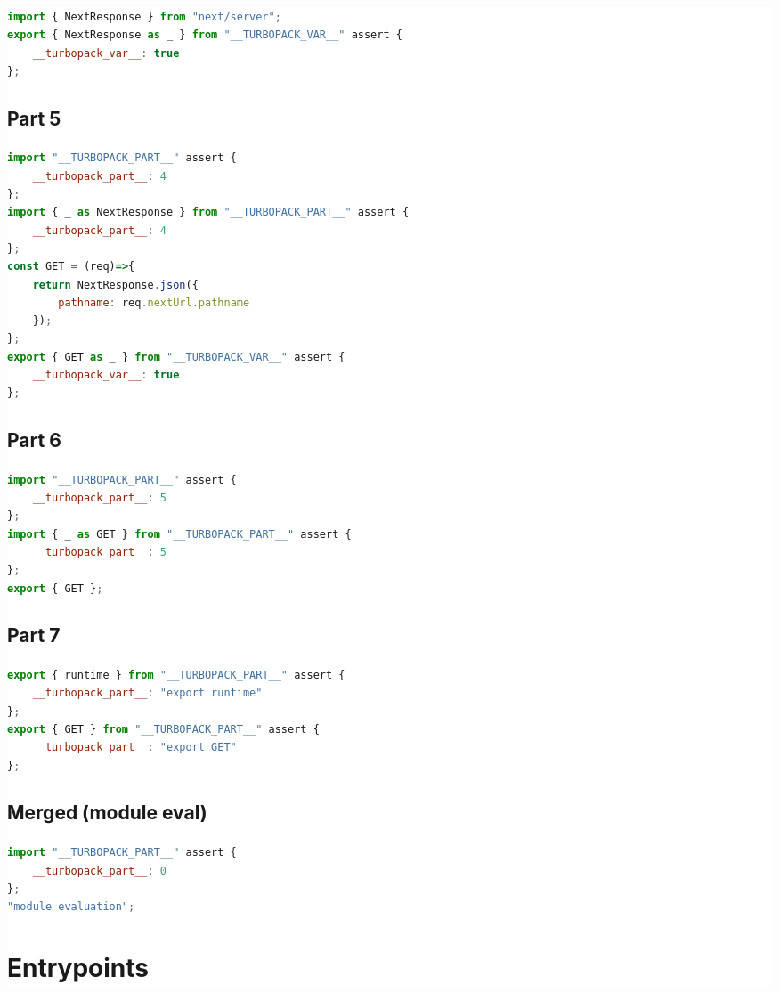 ```js
import { NextResponse } from "next/server";
export { NextResponse as _ } from "__TURBOPACK_VAR__" assert {
    __turbopack_var__: true
};

```
## Part 5
```js
import "__TURBOPACK_PART__" assert {
    __turbopack_part__: 4
};
import { _ as NextResponse } from "__TURBOPACK_PART__" assert {
    __turbopack_part__: 4
};
const GET = (req)=>{
    return NextResponse.json({
        pathname: req.nextUrl.pathname
    });
};
export { GET as _ } from "__TURBOPACK_VAR__" assert {
    __turbopack_var__: true
};

```
## Part 6
```js
import "__TURBOPACK_PART__" assert {
    __turbopack_part__: 5
};
import { _ as GET } from "__TURBOPACK_PART__" assert {
    __turbopack_part__: 5
};
export { GET };

```
## Part 7
```js
export { runtime } from "__TURBOPACK_PART__" assert {
    __turbopack_part__: "export runtime"
};
export { GET } from "__TURBOPACK_PART__" assert {
    __turbopack_part__: "export GET"
};

```
## Merged (module eval)
```js
import "__TURBOPACK_PART__" assert {
    __turbopack_part__: 0
};
"module evaluation";

```
# Entrypoints
